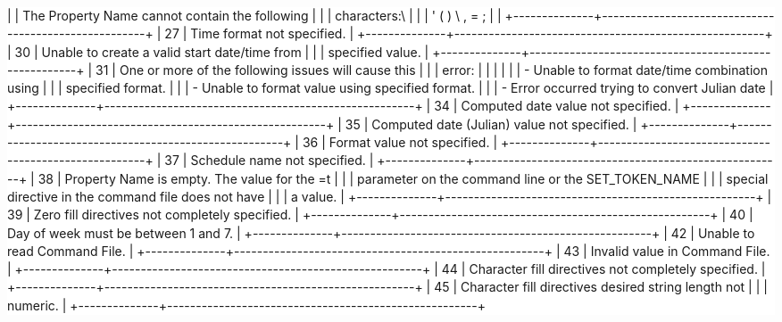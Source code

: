|              | The Property Name cannot contain the following       |
|              | characters:\                                         |
|              | \' ( ) \\ , = ; \|                                   |
+--------------+------------------------------------------------------+
| 27           | Time format not specified.                           |
+--------------+------------------------------------------------------+
| 30           | Unable to create a valid start date/time from        |
|              | specified value.                                     |
+--------------+------------------------------------------------------+
| 31           | One or more of the following issues will cause this  |
|              | error:                                               |
|              |                                                      |
|              | -   Unable to format date/time combination using     |
|              |     specified format.                                |
|              | -   Unable to format value using specified format.   |
|              | -   Error occurred trying to convert Julian date     |
+--------------+------------------------------------------------------+
| 34           | Computed date value not specified.                   |
+--------------+------------------------------------------------------+
| 35           | Computed date (Julian) value not specified.          |
+--------------+------------------------------------------------------+
| 36           | Format value not specified.                          |
+--------------+------------------------------------------------------+
| 37           | Schedule name not specified.                         |
+--------------+------------------------------------------------------+
| 38           | Property Name is empty. The value for the =t         |
|              | parameter on the command line or the SET_TOKEN_NAME  |
|              | special directive in the command file does not have  |
|              | a value.                                             |
+--------------+------------------------------------------------------+
| 39           | Zero fill directives not completely specified.       |
+--------------+------------------------------------------------------+
| 40           | Day of week must be between 1 and 7.                 |
+--------------+------------------------------------------------------+
| 42           | Unable to read Command File.                         |
+--------------+------------------------------------------------------+
| 43           | Invalid value in Command File.                       |
+--------------+------------------------------------------------------+
| 44           | Character fill directives not completely specified.  |
+--------------+------------------------------------------------------+
| 45           | Character fill directives desired string length not  |
|              | numeric.                                             |
+--------------+------------------------------------------------------+